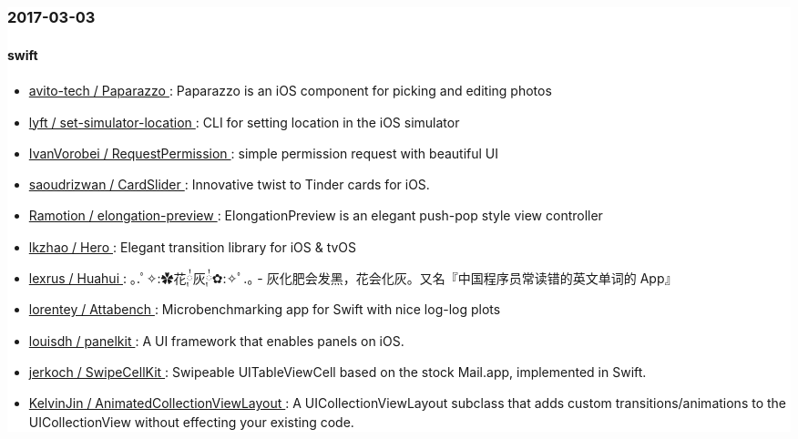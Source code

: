 ### 2017-03-03

#### swift
* [
        avito-tech / Paparazzo
](https://github.com/avito-tech/Paparazzo): 
        Paparazzo is an iOS component for picking and editing photos
      
* [
        lyft / set-simulator-location
](https://github.com/lyft/set-simulator-location): 
        CLI for setting location in the iOS simulator
      
* [
        IvanVorobei / RequestPermission
](https://github.com/IvanVorobei/RequestPermission): 
        simple permission request with beautiful UI
      
* [
        saoudrizwan / CardSlider
](https://github.com/saoudrizwan/CardSlider): 
        Innovative twist to Tinder cards for iOS.
      
* [
        Ramotion / elongation-preview
](https://github.com/Ramotion/elongation-preview): 
        ElongationPreview is an elegant push-pop style view controller
      
* [
        lkzhao / Hero
](https://github.com/lkzhao/Hero): 
        Elegant transition library for iOS & tvOS
      
* [
        lexrus / Huahui
](https://github.com/lexrus/Huahui): 
        ｡.ﾟ✧:✿花༙྇灰༙྇✿:✧ﾟ.｡ - 灰化肥会发黑，花会化灰。又名『中国程序员常读错的英文单词的 App』
      
* [
        lorentey / Attabench
](https://github.com/lorentey/Attabench): 
        Microbenchmarking app for Swift with nice log-log plots
      
* [
        louisdh / panelkit
](https://github.com/louisdh/panelkit): 
        A UI framework that enables panels on iOS.
      
* [
        jerkoch / SwipeCellKit
](https://github.com/jerkoch/SwipeCellKit): 
        Swipeable UITableViewCell based on the stock Mail.app, implemented in Swift.
      
* [
        KelvinJin / AnimatedCollectionViewLayout
](https://github.com/KelvinJin/AnimatedCollectionViewLayout): 
        A UICollectionViewLayout subclass that adds custom transitions/animations to the UICollectionView without effecting your existing code.
      